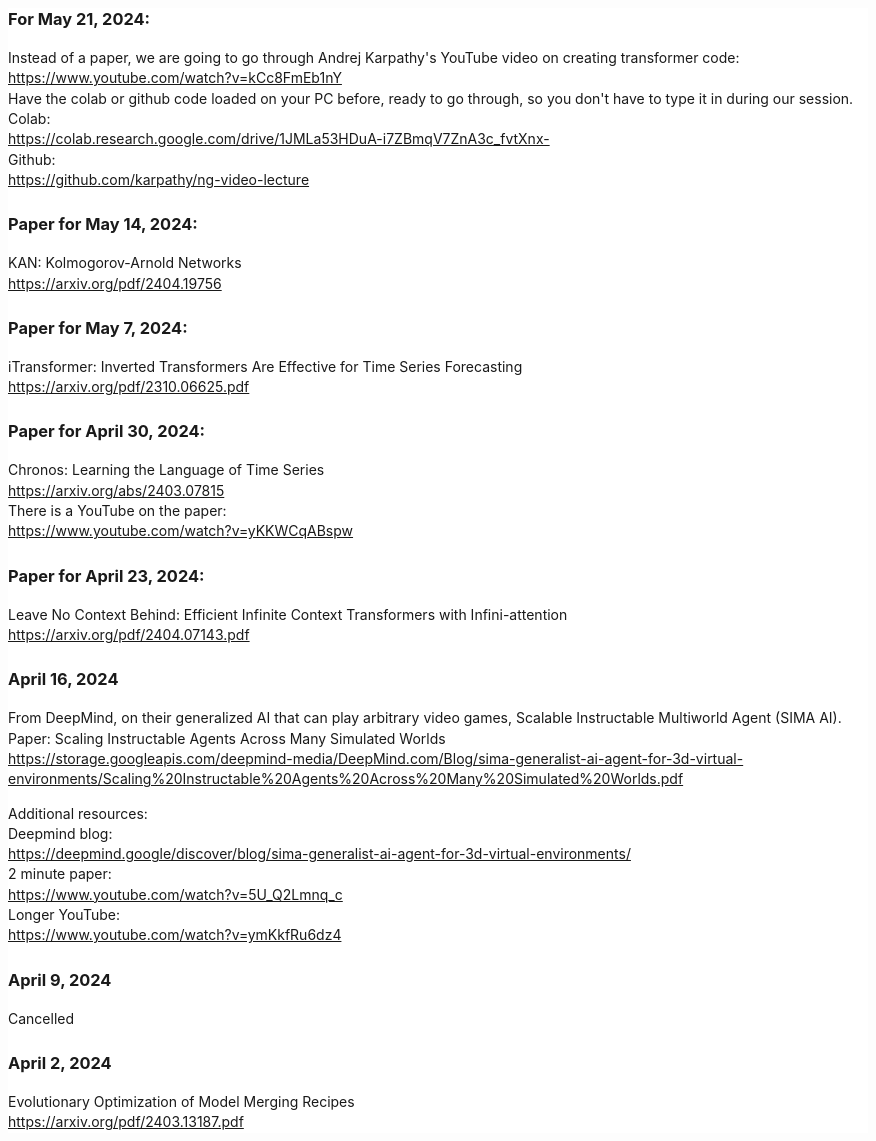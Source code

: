 ### For May 21, 2024:   
Instead of a paper, we are going to go through Andrej Karpathy's YouTube video on creating transformer code:   
https://www.youtube.com/watch?v=kCc8FmEb1nY   
Have the colab or github code loaded on your PC before, ready to go through, so you don't have to type it in during our session.   
Colab:   
https://colab.research.google.com/drive/1JMLa53HDuA-i7ZBmqV7ZnA3c_fvtXnx-   
Github:   
https://github.com/karpathy/ng-video-lecture   

### Paper for May 14, 2024:   
KAN: Kolmogorov-Arnold Networks   
https://arxiv.org/pdf/2404.19756   

### Paper for May 7, 2024:   
iTransformer: Inverted Transformers Are Effective for Time Series Forecasting   
https://arxiv.org/pdf/2310.06625.pdf   

### Paper for April 30, 2024:   
Chronos: Learning the Language of Time Series   
https://arxiv.org/abs/2403.07815  
There is a YouTube on the paper:  
https://www.youtube.com/watch?v=yKKWCqABspw  

### Paper for April 23, 2024:  
Leave No Context Behind: Efficient Infinite Context Transformers with Infini-attention  
https://arxiv.org/pdf/2404.07143.pdf  

### April 16, 2024
From DeepMind, on their generalized AI that can play arbitrary video games,
Scalable Instructable Multiworld Agent (SIMA AI).  
Paper: Scaling Instructable Agents Across Many Simulated Worlds  
https://storage.googleapis.com/deepmind-media/DeepMind.com/Blog/sima-generalist-ai-agent-for-3d-virtual-environments/Scaling%20Instructable%20Agents%20Across%20Many%20Simulated%20Worlds.pdf  
    
Additional resources:  
Deepmind blog:  
https://deepmind.google/discover/blog/sima-generalist-ai-agent-for-3d-virtual-environments/  
2 minute paper:  
https://www.youtube.com/watch?v=5U_Q2Lmnq_c  
Longer YouTube:  
https://www.youtube.com/watch?v=ymKkfRu6dz4  

### April 9, 2024
Cancelled

### April 2, 2024
Evolutionary Optimization of Model Merging Recipes  
https://arxiv.org/pdf/2403.13187.pdf  

